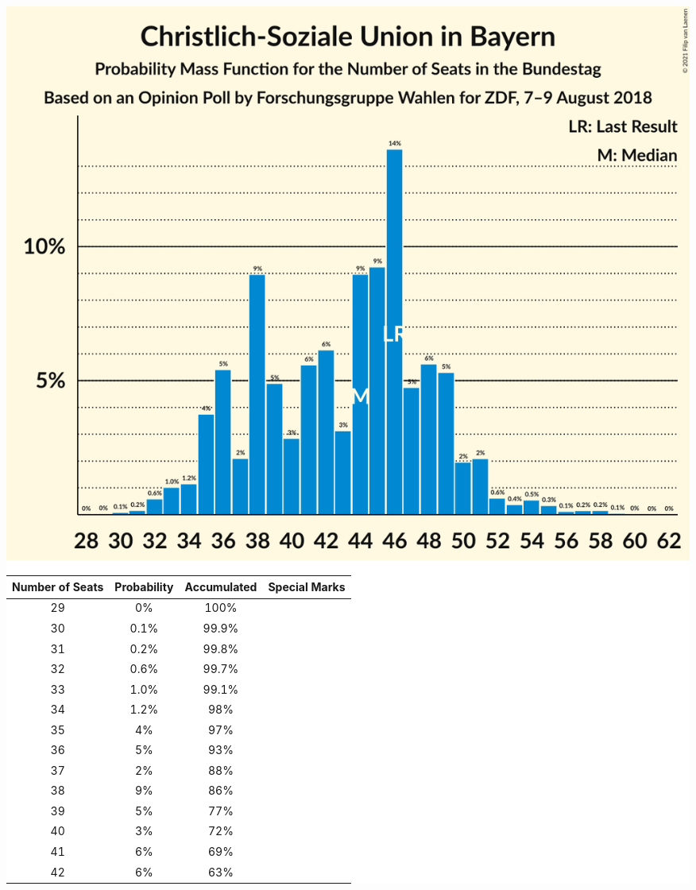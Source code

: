 ![Graph with seats probability mass function not yet produced](2018-08-09-ForschungsgruppeWahlen-seats-pmf-christlich-sozialeunioninbayern.png "Seats Probability Mass Function")

| Number of Seats | Probability | Accumulated | Special Marks |
|:---------------:|:-----------:|:-----------:|:-------------:|
| 29 | 0% | 100% |  |
| 30 | 0.1% | 99.9% |  |
| 31 | 0.2% | 99.8% |  |
| 32 | 0.6% | 99.7% |  |
| 33 | 1.0% | 99.1% |  |
| 34 | 1.2% | 98% |  |
| 35 | 4% | 97% |  |
| 36 | 5% | 93% |  |
| 37 | 2% | 88% |  |
| 38 | 9% | 86% |  |
| 39 | 5% | 77% |  |
| 40 | 3% | 72% |  |
| 41 | 6% | 69% |  |
| 42 | 6% | 63% |  |